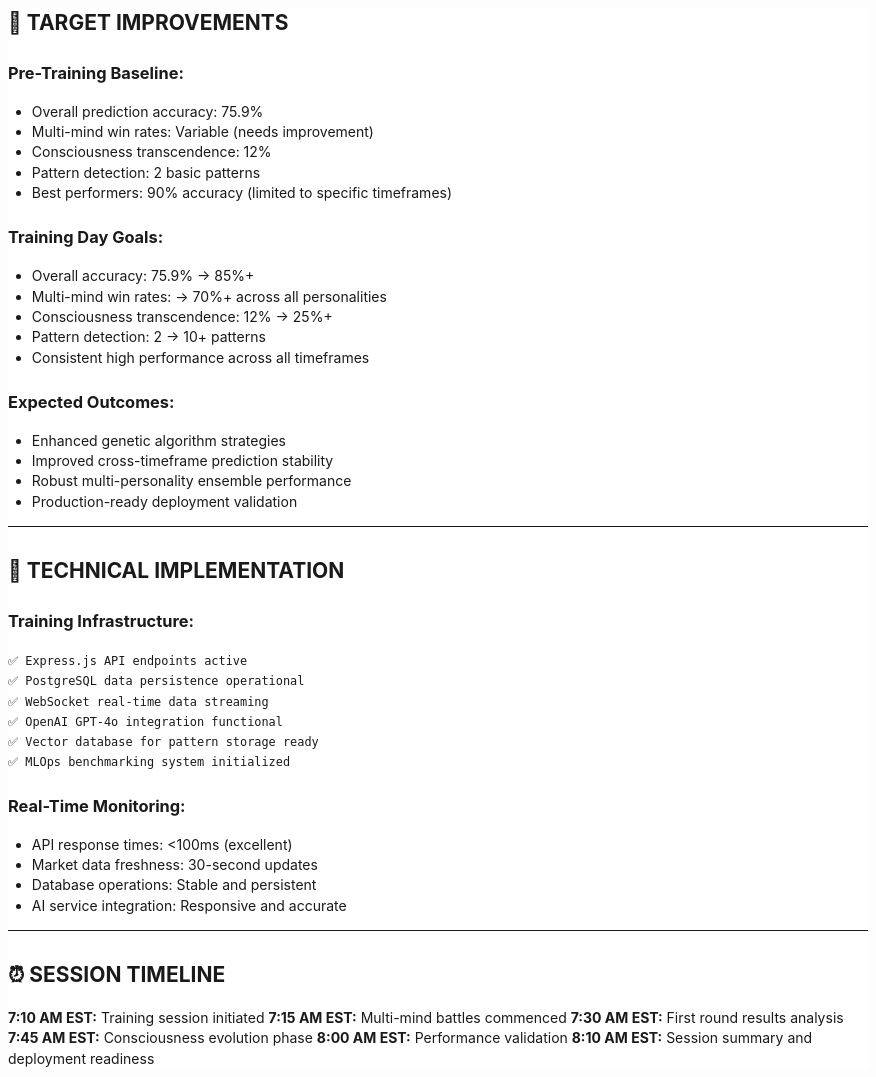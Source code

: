 
## 🎯 TARGET IMPROVEMENTS

### Pre-Training Baseline:
- Overall prediction accuracy: 75.9%
- Multi-mind win rates: Variable (needs improvement)
- Consciousness transcendence: 12%
- Pattern detection: 2 basic patterns
- Best performers: 90% accuracy (limited to specific timeframes)

### Training Day Goals:
- Overall accuracy: 75.9% → 85%+
- Multi-mind win rates: → 70%+ across all personalities
- Consciousness transcendence: 12% → 25%+
- Pattern detection: 2 → 10+ patterns
- Consistent high performance across all timeframes

### Expected Outcomes:
- Enhanced genetic algorithm strategies
- Improved cross-timeframe prediction stability
- Robust multi-personality ensemble performance
- Production-ready deployment validation

---

## 🔬 TECHNICAL IMPLEMENTATION

### Training Infrastructure:
```
✅ Express.js API endpoints active
✅ PostgreSQL data persistence operational
✅ WebSocket real-time data streaming
✅ OpenAI GPT-4o integration functional
✅ Vector database for pattern storage ready
✅ MLOps benchmarking system initialized
```

### Real-Time Monitoring:
- API response times: <100ms (excellent)
- Market data freshness: 30-second updates
- Database operations: Stable and persistent
- AI service integration: Responsive and accurate

---

## ⏰ SESSION TIMELINE

**7:10 AM EST:** Training session initiated
**7:15 AM EST:** Multi-mind battles commenced
**7:30 AM EST:** First round results analysis
**7:45 AM EST:** Consciousness evolution phase
**8:00 AM EST:** Performance validation
**8:10 AM EST:** Session summary and deployment readiness

